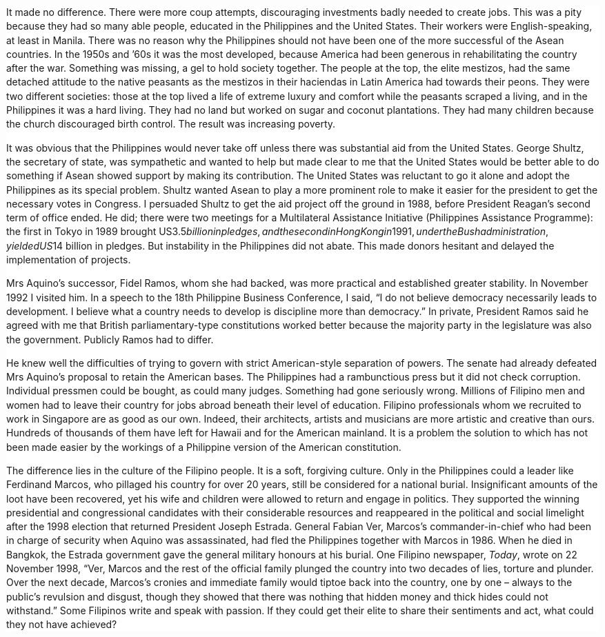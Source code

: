 It made no difference. There were more coup attempts, discouraging investments badly needed to create jobs. This was a pity because they had so many able people, educated in the Philippines and the United States. Their workers were English-speaking, at least in Manila. There was no reason why the Philippines should not have been one of the more successful of the Asean countries. In the 1950s and ’60s it was the most developed, because America had been generous in rehabilitating the country after the war. Something was missing, a gel to hold society together. The people at the top, the elite mestizos, had the same detached attitude to the native peasants as the mestizos in their haciendas in Latin America had towards their peons. They were two different societies: those at the top lived a life of extreme luxury and comfort while the peasants scraped a living, and in the Philippines it was a hard living. They had no land but worked on sugar and coconut plantations. They had many children because the church discouraged birth control. The result was increasing poverty.

It was obvious that the Philippines would never take off unless there was substantial aid from the United States. George Shultz, the secretary of state, was sympathetic and wanted to help but made clear to me that the United States would be better able to do something if Asean showed support by making its contribution. The United States was reluctant to go it alone and adopt the Philippines as its special problem. Shultz wanted Asean to play a more prominent role to make it easier for the president to get the necessary votes in Congress. I persuaded Shultz to get the aid project off the ground in 1988, before President Reagan’s second term of office ended. He did; there were two meetings for a Multilateral Assistance Initiative \(Philippines Assistance Programme\): the first in Tokyo in 1989 brought US$3.5 billion in pledges, and the second in Hong Kong in 1991, under the Bush administration, yielded US$14 billion in pledges. But instability in the Philippines did not abate. This made donors hesitant and delayed the implementation of projects.

Mrs Aquino’s successor, Fidel Ramos, whom she had backed, was more practical and established greater stability. In November 1992 I visited him. In a speech to the 18th Philippine Business Conference, I said, “I do not believe democracy necessarily leads to development. I believe what a country needs to develop is discipline more than democracy.” In private, President Ramos said he agreed with me that British parliamentary-type constitutions worked better because the majority party in the legislature was also the government. Publicly Ramos had to differ.

He knew well the difficulties of trying to govern with strict American-style separation of powers. The senate had already defeated Mrs Aquino’s proposal to retain the American bases. The Philippines had a rambunctious press but it did not check corruption. Individual pressmen could be bought, as could many judges. Something had gone seriously wrong. Millions of Filipino men and women had to leave their country for jobs abroad beneath their level of education. Filipino professionals whom we recruited to work in Singapore are as good as our own. Indeed, their architects, artists and musicians are more artistic and creative than ours. Hundreds of thousands of them have left for Hawaii and for the American mainland. It is a problem the solution to which has not been made easier by the workings of a Philippine version of the American constitution.

The difference lies in the culture of the Filipino people. It is a soft, forgiving culture. Only in the Philippines could a leader like Ferdinand Marcos, who pillaged his country for over 20 years, still be considered for a national burial. Insignificant amounts of the loot have been recovered, yet his wife and children were allowed to return and engage in politics. They supported the winning presidential and congressional candidates with their considerable resources and reappeared in the political and social limelight after the 1998 election that returned President Joseph Estrada. General Fabian Ver, Marcos’s commander-in-chief who had been in charge of security when Aquino was assassinated, had fled the Philippines together with Marcos in 1986. When he died in Bangkok, the Estrada government gave the general military honours at his burial. One Filipino newspaper, *Today*, wrote on 22 November 1998, “Ver, Marcos and the rest of the official family plunged the country into two decades of lies, torture and plunder. Over the next decade, Marcos’s cronies and immediate family would tiptoe back into the country, one by one – always to the public’s revulsion and disgust, though they showed that there was nothing that hidden money and thick hides could not withstand.” Some Filipinos write and speak with passion. If they could get their elite to share their sentiments and act, what could they not have achieved?
